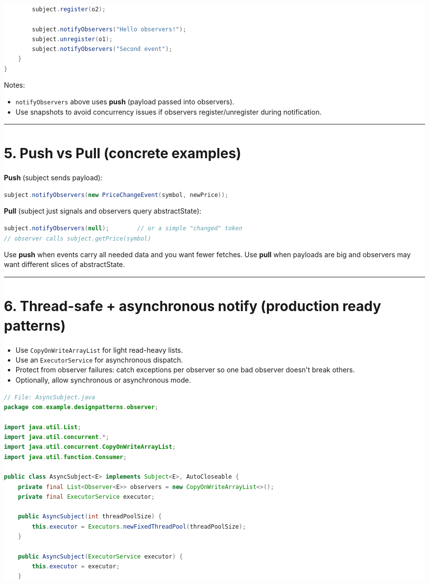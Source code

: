 ```java
        subject.register(o2);

        subject.notifyObservers("Hello observers!");
        subject.unregister(o1);
        subject.notifyObservers("Second event");
    }
}
```

Notes:

* `notifyObservers` above uses **push** (payload passed into observers).
* Use snapshots to avoid concurrency issues if observers register/unregister during notification.

---

# 5. Push vs Pull (concrete examples)

**Push** (subject sends payload):

```java
subject.notifyObservers(new PriceChangeEvent(symbol, newPrice));
```

**Pull** (subject just signals and observers query abstractState):

```java
subject.notifyObservers(null);        // or a simple "changed" token
// observer calls subject.getPrice(symbol)
```

Use **push** when events carry all needed data and you want fewer fetches. Use **pull** when payloads are big and observers may want different slices of abstractState.

---

# 6. Thread-safe + asynchronous notify (production ready patterns)

* Use `CopyOnWriteArrayList` for light read-heavy lists.
* Use an `ExecutorService` for asynchronous dispatch.
* Protect from observer failures: catch exceptions per observer so one bad observer doesn't break others.
* Optionally, allow synchronous or asynchronous mode.

```java
// File: AsyncSubject.java
package com.example.designpatterns.observer;

import java.util.List;
import java.util.concurrent.*;
import java.util.concurrent.CopyOnWriteArrayList;
import java.util.function.Consumer;

public class AsyncSubject<E> implements Subject<E>, AutoCloseable {
    private final List<Observer<E>> observers = new CopyOnWriteArrayList<>();
    private final ExecutorService executor;

    public AsyncSubject(int threadPoolSize) {
        this.executor = Executors.newFixedThreadPool(threadPoolSize);
    }

    public AsyncSubject(ExecutorService executor) {
        this.executor = executor;
    }

```